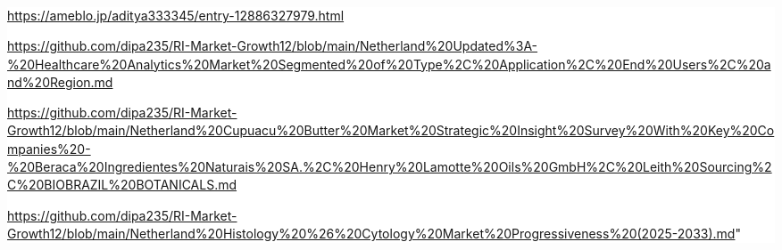 <a href=https://ameblo.jp/aditya333345/entry-12886327979.html>https://ameblo.jp/aditya333345/entry-12886327979.html</a>

<a href=https://github.com/dipa235/RI-Market-Growth12/blob/main/Netherland%20Updated%3A-%20Healthcare%20Analytics%20Market%20Segmented%20of%20Type%2C%20Application%2C%20End%20Users%2C%20and%20Region.md>https://github.com/dipa235/RI-Market-Growth12/blob/main/Netherland%20Updated%3A-%20Healthcare%20Analytics%20Market%20Segmented%20of%20Type%2C%20Application%2C%20End%20Users%2C%20and%20Region.md</a>

<a href=https://github.com/dipa235/RI-Market-Growth12/blob/main/Netherland%20Cupuacu%20Butter%20Market%20Strategic%20Insight%20Survey%20With%20Key%20Companies%20-%20Beraca%20Ingredientes%20Naturais%20SA.%2C%20Henry%20Lamotte%20Oils%20GmbH%2C%20Leith%20Sourcing%2C%20BIOBRAZIL%20BOTANICALS.md>https://github.com/dipa235/RI-Market-Growth12/blob/main/Netherland%20Cupuacu%20Butter%20Market%20Strategic%20Insight%20Survey%20With%20Key%20Companies%20-%20Beraca%20Ingredientes%20Naturais%20SA.%2C%20Henry%20Lamotte%20Oils%20GmbH%2C%20Leith%20Sourcing%2C%20BIOBRAZIL%20BOTANICALS.md</a>

<a href=https://github.com/dipa235/RI-Market-Growth12/blob/main/Netherland%20Histology%20%26%20Cytology%20Market%20Progressiveness%20(2025-2033).md>https://github.com/dipa235/RI-Market-Growth12/blob/main/Netherland%20Histology%20%26%20Cytology%20Market%20Progressiveness%20(2025-2033).md</a>"
